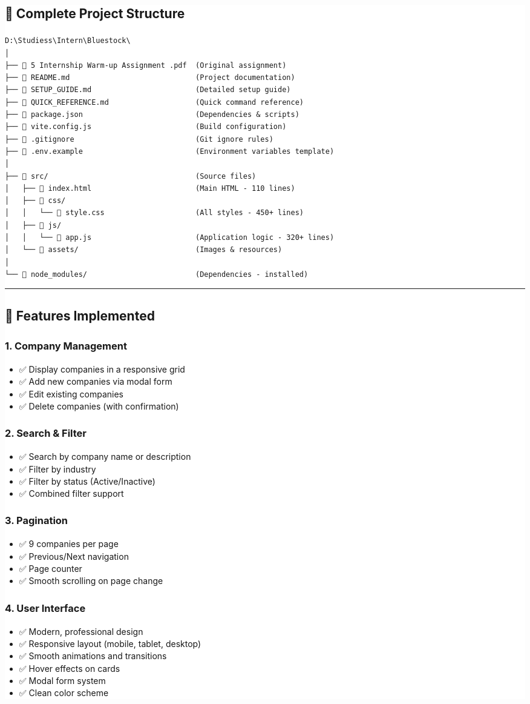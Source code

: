 
## 📁 Complete Project Structure

```
D:\Studiess\Intern\Bluestock\
│
├── 📄 5 Internship Warm-up Assignment .pdf  (Original assignment)
├── 📄 README.md                             (Project documentation)
├── 📄 SETUP_GUIDE.md                        (Detailed setup guide)
├── 📄 QUICK_REFERENCE.md                    (Quick command reference)
├── 📄 package.json                          (Dependencies & scripts)
├── 📄 vite.config.js                        (Build configuration)
├── 📄 .gitignore                            (Git ignore rules)
├── 📄 .env.example                          (Environment variables template)
│
├── 📁 src/                                  (Source files)
│   ├── 📄 index.html                        (Main HTML - 110 lines)
│   ├── 📁 css/
│   │   └── 📄 style.css                     (All styles - 450+ lines)
│   ├── 📁 js/
│   │   └── 📄 app.js                        (Application logic - 320+ lines)
│   └── 📁 assets/                           (Images & resources)
│
└── 📁 node_modules/                         (Dependencies - installed)
```

---

## 🎨 Features Implemented

### 1. **Company Management**
- ✅ Display companies in a responsive grid
- ✅ Add new companies via modal form
- ✅ Edit existing companies
- ✅ Delete companies (with confirmation)

### 2. **Search & Filter**
- ✅ Search by company name or description
- ✅ Filter by industry
- ✅ Filter by status (Active/Inactive)
- ✅ Combined filter support

### 3. **Pagination**
- ✅ 9 companies per page
- ✅ Previous/Next navigation
- ✅ Page counter
- ✅ Smooth scrolling on page change

### 4. **User Interface**
- ✅ Modern, professional design
- ✅ Responsive layout (mobile, tablet, desktop)
- ✅ Smooth animations and transitions
- ✅ Hover effects on cards
- ✅ Modal form system
- ✅ Clean color scheme
